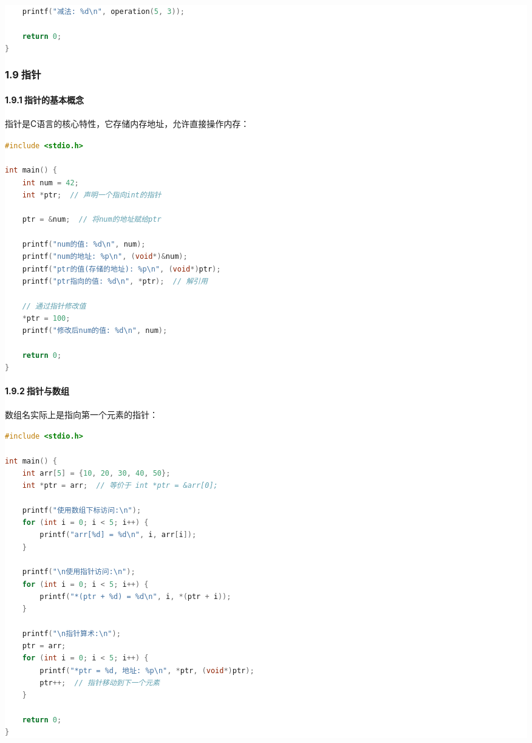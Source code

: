 ```c
    printf("减法: %d\n", operation(5, 3));
    
    return 0;
}
```

### 1.9 指针

#### 1.9.1 指针的基本概念

指针是C语言的核心特性，它存储内存地址，允许直接操作内存：

```c
#include <stdio.h>

int main() {
    int num = 42;
    int *ptr;  // 声明一个指向int的指针
    
    ptr = &num;  // 将num的地址赋给ptr
    
    printf("num的值: %d\n", num);
    printf("num的地址: %p\n", (void*)&num);
    printf("ptr的值(存储的地址): %p\n", (void*)ptr);
    printf("ptr指向的值: %d\n", *ptr);  // 解引用
    
    // 通过指针修改值
    *ptr = 100;
    printf("修改后num的值: %d\n", num);
    
    return 0;
}
```

#### 1.9.2 指针与数组

数组名实际上是指向第一个元素的指针：

```c
#include <stdio.h>

int main() {
    int arr[5] = {10, 20, 30, 40, 50};
    int *ptr = arr;  // 等价于 int *ptr = &arr[0];
    
    printf("使用数组下标访问:\n");
    for (int i = 0; i < 5; i++) {
        printf("arr[%d] = %d\n", i, arr[i]);
    }
    
    printf("\n使用指针访问:\n");
    for (int i = 0; i < 5; i++) {
        printf("*(ptr + %d) = %d\n", i, *(ptr + i));
    }
    
    printf("\n指针算术:\n");
    ptr = arr;
    for (int i = 0; i < 5; i++) {
        printf("*ptr = %d, 地址: %p\n", *ptr, (void*)ptr);
        ptr++;  // 指针移动到下一个元素
    }
    
    return 0;
}
```
